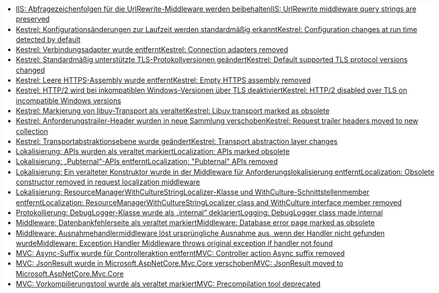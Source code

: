 - [<span data-ttu-id="42bd0-151">IIS: Abfragezeichenfolgen für die UrlRewrite-Middleware werden beibehalten</span><span class="sxs-lookup"><span data-stu-id="42bd0-151">IIS: UrlRewrite middleware query strings are preserved</span></span>](#iis-urlrewrite-middleware-query-strings-are-preserved)
- [<span data-ttu-id="42bd0-152">Kestrel: Konfigurationsänderungen zur Laufzeit werden standardmäßig erkannt</span><span class="sxs-lookup"><span data-stu-id="42bd0-152">Kestrel: Configuration changes at run time detected by default</span></span>](#kestrel-configuration-changes-at-run-time-detected-by-default)
- [<span data-ttu-id="42bd0-153">Kestrel: Verbindungsadapter wurde entfernt</span><span class="sxs-lookup"><span data-stu-id="42bd0-153">Kestrel: Connection adapters removed</span></span>](#kestrel-connection-adapters-removed)
- [<span data-ttu-id="42bd0-154">Kestrel: Standardmäßig unterstützte TLS-Protokollversionen geändert</span><span class="sxs-lookup"><span data-stu-id="42bd0-154">Kestrel: Default supported TLS protocol versions changed</span></span>](#kestrel-default-supported-tls-protocol-versions-changed)
- [<span data-ttu-id="42bd0-155">Kestrel: Leere HTTPS-Assembly wurde entfernt</span><span class="sxs-lookup"><span data-stu-id="42bd0-155">Kestrel: Empty HTTPS assembly removed</span></span>](#kestrel-empty-https-assembly-removed)
- [<span data-ttu-id="42bd0-156">Kestrel: HTTP/2 wird bei inkompatiblen Windows-Versionen über TLS deaktiviert</span><span class="sxs-lookup"><span data-stu-id="42bd0-156">Kestrel: HTTP/2 disabled over TLS on incompatible Windows versions</span></span>](#kestrel-http2-disabled-over-tls-on-incompatible-windows-versions)
- [<span data-ttu-id="42bd0-157">Kestrel: Markierung von libuv-Transport als veraltet</span><span class="sxs-lookup"><span data-stu-id="42bd0-157">Kestrel: Libuv transport marked as obsolete</span></span>](#kestrel-libuv-transport-marked-as-obsolete)
- [<span data-ttu-id="42bd0-158">Kestrel: Anforderungstrailer-Header wurden in neue Sammlung verschoben</span><span class="sxs-lookup"><span data-stu-id="42bd0-158">Kestrel: Request trailer headers moved to new collection</span></span>](#kestrel-request-trailer-headers-moved-to-new-collection)
- [<span data-ttu-id="42bd0-159">Kestrel: Transportabstraktionsebene wurde geändert</span><span class="sxs-lookup"><span data-stu-id="42bd0-159">Kestrel: Transport abstraction layer changes</span></span>](#kestrel-transport-abstractions-removed-and-made-public)
- [<span data-ttu-id="42bd0-160">Lokalisierung: APIs wurden als veraltet markiert</span><span class="sxs-lookup"><span data-stu-id="42bd0-160">Localization: APIs marked obsolete</span></span>](#localization-resourcemanagerwithculturestringlocalizer-and-withculture-marked-obsolete)
- [<span data-ttu-id="42bd0-161">Lokalisierung: „Pubternal“-APIs entfernt</span><span class="sxs-lookup"><span data-stu-id="42bd0-161">Localization: "Pubternal" APIs removed</span></span>](#localization-pubternal-apis-removed)
- [<span data-ttu-id="42bd0-162">Lokalisierung: Ein veralteter Konstruktor wurde in der Middleware für Anforderungslokalisierung entfernt</span><span class="sxs-lookup"><span data-stu-id="42bd0-162">Localization: Obsolete constructor removed in request localization middleware</span></span>](#localization-obsolete-constructor-removed-in-request-localization-middleware)
- [<span data-ttu-id="42bd0-163">Lokalisierung: ResourceManagerWithCultureStringLocalizer-Klasse und WithCulture-Schnittstellenmember entfernt</span><span class="sxs-lookup"><span data-stu-id="42bd0-163">Localization: ResourceManagerWithCultureStringLocalizer class and WithCulture interface member removed</span></span>](#localization-resourcemanagerwithculturestringlocalizer-class-and-withculture-interface-member-removed)
- [<span data-ttu-id="42bd0-164">Protokollierung: DebugLogger-Klasse wurde als „internal“ deklariert</span><span class="sxs-lookup"><span data-stu-id="42bd0-164">Logging: DebugLogger class made internal</span></span>](#logging-debuglogger-class-made-internal)
- [<span data-ttu-id="42bd0-165">Middleware: Datenbankfehlerseite als veraltet markiert</span><span class="sxs-lookup"><span data-stu-id="42bd0-165">Middleware: Database error page marked as obsolete</span></span>](#middleware-database-error-page-marked-as-obsolete)
- [<span data-ttu-id="42bd0-166">Middleware: Ausnahmehandlermiddleware löst ursprüngliche Ausnahme aus, wenn der Handler nicht gefunden wurde</span><span class="sxs-lookup"><span data-stu-id="42bd0-166">Middleware: Exception Handler Middleware throws original exception if handler not found</span></span>](#middleware-exception-handler-middleware-throws-original-exception-if-handler-not-found)
- [<span data-ttu-id="42bd0-167">MVC: Async-Suffix wurde für Controlleraktion entfernt</span><span class="sxs-lookup"><span data-stu-id="42bd0-167">MVC: Controller action Async suffix removed</span></span>](#mvc-async-suffix-trimmed-from-controller-action-names)
- [<span data-ttu-id="42bd0-168">MVC: JsonResult wurde in Microsoft.AspNetCore.Mvc.Core verschoben</span><span class="sxs-lookup"><span data-stu-id="42bd0-168">MVC: JsonResult moved to Microsoft.AspNetCore.Mvc.Core</span></span>](#mvc-jsonresult-moved-to-microsoftaspnetcoremvccore)
- [<span data-ttu-id="42bd0-169">MVC: Vorkompilierungstool wurde als veraltet markiert</span><span class="sxs-lookup"><span data-stu-id="42bd0-169">MVC: Precompilation tool deprecated</span></span>](#mvc-precompilation-tool-deprecated)